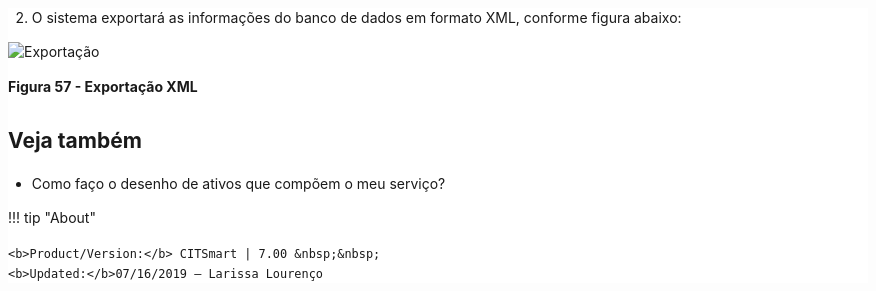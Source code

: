 2. O sistema exportará as informações do banco de dados em formato XML, conforme figura abaixo:

![Exportação](images/geren-IC.img57.png)

**Figura 57 - Exportação XML**

Veja também
-------------

- Como faço o desenho de ativos que compõem o meu serviço?

!!! tip "About"

    <b>Product/Version:</b> CITSmart | 7.00 &nbsp;&nbsp;
    <b>Updated:</b>07/16/2019 – Larissa Lourenço

[1]:/pt-br/citsmart-platform-7/processes/portfolio-and-catalog/configure-service-attribute.html
